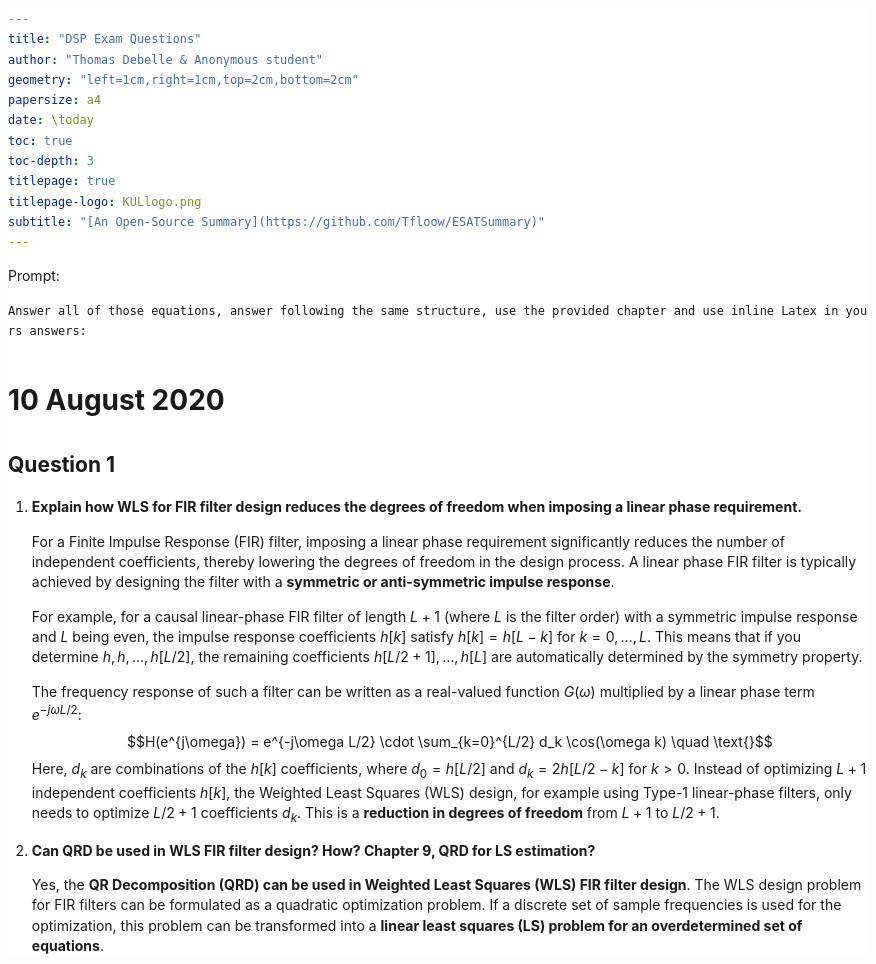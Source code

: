 ```yaml
---
title: "DSP Exam Questions"
author: "Thomas Debelle & Anonymous student"
geometry: "left=1cm,right=1cm,top=2cm,bottom=2cm"
papersize: a4
date: \today
toc: true
toc-depth: 3
titlepage: true
titlepage-logo: KULlogo.png
subtitle: "[An Open-Source Summary](https://github.com/Tfloow/ESATSummary)"
---
```


Prompt:

```
Answer all of those equations, answer following the same structure, use the provided chapter and use inline Latex in yours answers:
```

# 10 August 2020

## Question 1

1.  **Explain how WLS for FIR filter design reduces the degrees of freedom when imposing a linear phase requirement.**

    For a Finite Impulse Response (FIR) filter, imposing a linear phase requirement significantly reduces the number of independent coefficients, thereby lowering the degrees of freedom in the design process. A linear phase FIR filter is typically achieved by designing the filter with a **symmetric or anti-symmetric impulse response**.

    For example, for a causal linear-phase FIR filter of length $L+1$ (where $L$ is the filter order) with a symmetric impulse response and $L$ being even, the impulse response coefficients $h[k]$ satisfy $h[k] = h[L-k]$ for $k=0, \dots, L$. This means that if you determine $h, h, \dots, h[L/2]$, the remaining coefficients $h[L/2+1], \dots, h[L]$ are automatically determined by the symmetry property.

    The frequency response of such a filter can be written as a real-valued function $G(\omega)$ multiplied by a linear phase term $e^{-j\omega L/2}$:
    $$H(e^{j\omega}) = e^{-j\omega L/2} \cdot \sum_{k=0}^{L/2} d_k \cos(\omega k) \quad \text{}$$
    Here, $d_k$ are combinations of the $h[k]$ coefficients, where $d_0 = h[L/2]$ and $d_k = 2h[L/2-k]$ for $k>0$. Instead of optimizing $L+1$ independent coefficients $h[k]$, the Weighted Least Squares (WLS) design, for example using Type-1 linear-phase filters, only needs to optimize $L/2+1$ coefficients $d_k$. This is a **reduction in degrees of freedom** from $L+1$ to $L/2+1$.

2.  **Can QRD be used in WLS FIR filter design? How? Chapter 9, QRD for LS estimation?**

    Yes, the **QR Decomposition (QRD) can be used in Weighted Least Squares (WLS) FIR filter design**. The WLS design problem for FIR filters can be formulated as a quadratic optimization problem. If a discrete set of sample frequencies is used for the optimization, this problem can be transformed into a **linear least squares (LS) problem for an overdetermined set of equations**.
